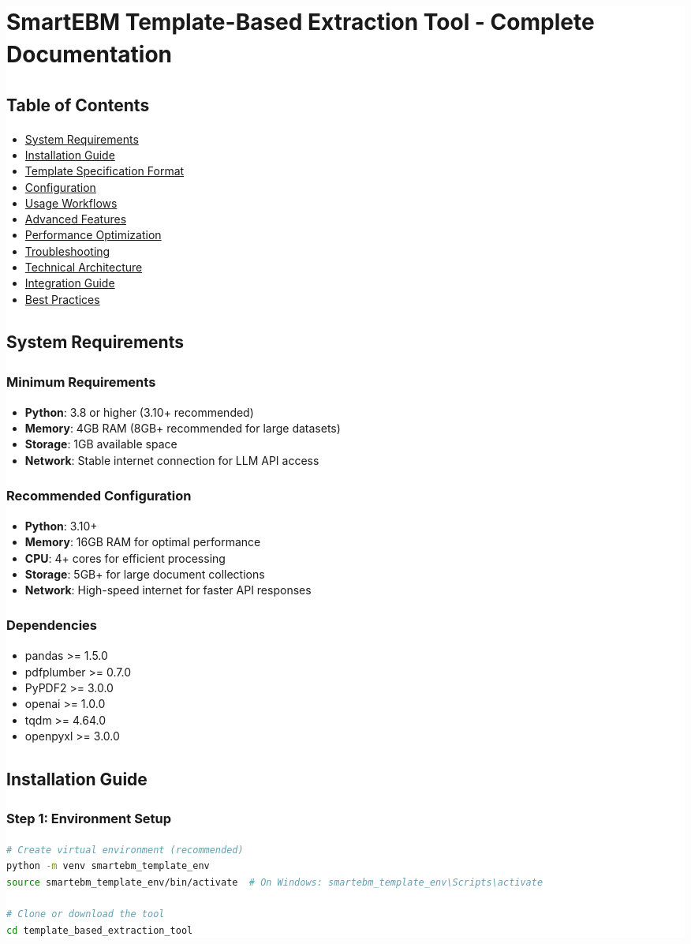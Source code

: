 # SmartEBM Template-Based Extraction Tool - Complete Documentation

## Table of Contents

- [System Requirements](#system-requirements)
- [Installation Guide](#installation-guide)
- [Template Specification Format](#template-specification-format)
- [Configuration](#configuration)
- [Usage Workflows](#usage-workflows)
- [Advanced Features](#advanced-features)
- [Performance Optimization](#performance-optimization)
- [Troubleshooting](#troubleshooting)
- [Technical Architecture](#technical-architecture)
- [Integration Guide](#integration-guide)
- [Best Practices](#best-practices)

## System Requirements

### Minimum Requirements
- **Python**: 3.8 or higher (3.10+ recommended)
- **Memory**: 4GB RAM (8GB+ recommended for large datasets)
- **Storage**: 1GB available space
- **Network**: Stable internet connection for LLM API access

### Recommended Configuration
- **Python**: 3.10+
- **Memory**: 16GB RAM for optimal performance
- **CPU**: 4+ cores for efficient processing
- **Storage**: 5GB+ for large document collections
- **Network**: High-speed internet for faster API responses

### Dependencies
- pandas >= 1.5.0
- pdfplumber >= 0.7.0
- PyPDF2 >= 3.0.0
- openai >= 1.0.0
- tqdm >= 4.64.0
- openpyxl >= 3.0.0

## Installation Guide

### Step 1: Environment Setup

```bash
# Create virtual environment (recommended)
python -m venv smartebm_template_env
source smartebm_template_env/bin/activate  # On Windows: smartebm_template_env\Scripts\activate

# Clone or download the tool
cd template_based_extraction_tool
```
